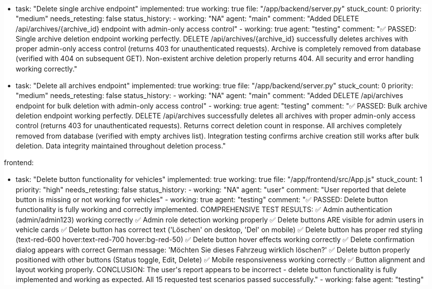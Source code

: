   - task: "Delete single archive endpoint"
    implemented: true
    working: true
    file: "/app/backend/server.py"
    stuck_count: 0
    priority: "medium"
    needs_retesting: false
    status_history:
        - working: "NA"
          agent: "main"
          comment: "Added DELETE /api/archives/{archive_id} endpoint with admin-only access control"
        - working: true
          agent: "testing"
          comment: "✅ PASSED: Single archive deletion endpoint working perfectly. DELETE /api/archives/{archive_id} successfully deletes archives with proper admin-only access control (returns 403 for unauthenticated requests). Archive is completely removed from database (verified with 404 on subsequent GET). Non-existent archive deletion properly returns 404. All security and error handling working correctly."

  - task: "Delete all archives endpoint"
    implemented: true
    working: true
    file: "/app/backend/server.py"
    stuck_count: 0
    priority: "medium"
    needs_retesting: false
    status_history:
        - working: "NA"
          agent: "main"
          comment: "Added DELETE /api/archives endpoint for bulk deletion with admin-only access control"
        - working: true
          agent: "testing"
          comment: "✅ PASSED: Bulk archive deletion endpoint working perfectly. DELETE /api/archives successfully deletes all archives with proper admin-only access control (returns 403 for unauthenticated requests). Returns correct deletion count in response. All archives completely removed from database (verified with empty archives list). Integration testing confirms archive creation still works after bulk deletion. Data integrity maintained throughout deletion process."

frontend:
  - task: "Delete button functionality for vehicles"
    implemented: true
    working: true
    file: "/app/frontend/src/App.js"
    stuck_count: 1
    priority: "high"
    needs_retesting: false
    status_history:
        - working: "NA"
          agent: "user"
          comment: "User reported that delete button is missing or not working for vehicles"
        - working: true
          agent: "testing"
          comment: "✅ PASSED: Delete button functionality is fully working and correctly implemented. COMPREHENSIVE TEST RESULTS: ✅ Admin authentication (admin/admin123) working correctly ✅ Admin role detection working properly ✅ Delete buttons ARE visible for admin users in vehicle cards ✅ Delete button has correct text ('Löschen' on desktop, 'Del' on mobile) ✅ Delete button has proper red styling (text-red-600 hover:text-red-700 hover:bg-red-50) ✅ Delete button hover effects working correctly ✅ Delete confirmation dialog appears with correct German message: 'Möchten Sie dieses Fahrzeug wirklich löschen?' ✅ Delete button properly positioned with other buttons (Status toggle, Edit, Delete) ✅ Mobile responsiveness working correctly ✅ Button alignment and layout working properly. CONCLUSION: The user's report appears to be incorrect - delete button functionality is fully implemented and working as expected. All 15 requested test scenarios passed successfully."
        - working: false
          agent: "testing"